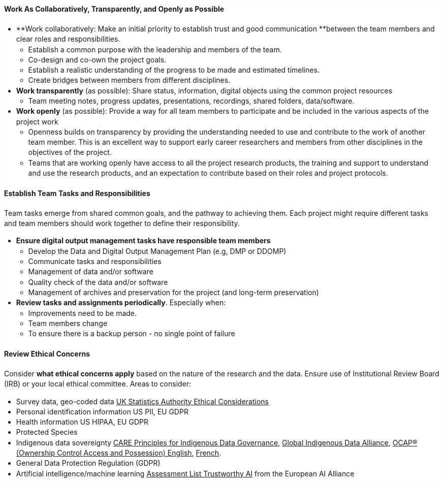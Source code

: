 #### Work As Collaboratively, Transparently, and Openly as Possible

* **Work collaboratively: Make an initial priority to establish trust and good communication **between the team members and clear roles and responsibilities. 
    * Establish a common purpose with the leadership and members of the team. 
    * Co-design and co-own the project goals.
    * Establish a realistic understanding of the progress to be made and estimated timelines. 
    * Create bridges between members from different disciplines.
* **Work transparently** (as possible): Share status, information, digital objects using the common project resources
    * Team meeting notes, progress updates, presentations, recordings, shared folders, data/software. 
* **Work openly** (as possible): Provide a way for all team members to participate and be included in the various aspects of the project work
    * Openness builds on transparency by providing the understanding needed to use and contribute to the work of another team member.  This is an excellent way to support early career researchers and members from other disciplines in the objectives of the project.
    * Teams that are working openly have access to all the project research products, the training and support to understand and use the research products, and an expectation to contribute based on their roles and project protocols. 

#### Establish Team Tasks and Responsibilities

Team tasks emerge from shared common goals, and the pathway to achieving them. Each project might require different tasks and team members should work together to define their responsibility. 

* **Ensure digital output management tasks have responsible team members**
    * Develop the Data and Digital Output Management Plan (e.g, DMP or DDOMP)
    * Communicate tasks and responsibilities
    * Management of data and/or software
    * Quality check of the data and/or software
    * Management of archives and preservation for the project (and long-term preservation)
* **Review tasks and assignments periodically**. Especially when:
    * Improvements need to be made. 
    * Team members change
    * To ensure there is a backup person -  no single point of failure

#### Review Ethical Concerns

Consider **what ethical concerns apply** based on the nature of the research and the data.  Ensure use of Institutional Review Board (IRB) or your local ethical committee. Areas to consider: 

* Survey data, geo-coded data  [UK Statistics Authority Ethical Considerations](https://uksa.statisticsauthority.gov.uk/publication/ethical-considerations-in-the-use-of-geospatial-data-for-research-and-statistics/pages/7/) 
* Personal identification information  US PII, EU GDPR
* Health information US HIPAA, EU GDPR
* Protected Species
* Indigenous data sovereignty [CARE Principles for Indigenous Data Governance](http://doi.org/10.5334/dsj-2020-043), [Global Indigenous Data Alliance](https://www.gida-global.org/care), [OCAP® (Ownership Control Access and Possession) English](https://fnigc.ca/ocap-training/), [French](https://fnigc.ca/fr/les-principes-de-pcap-des-premieres-nations/). 
* General Data Protection Regulation (GDPR) 
* Artificial intelligence/machine learning [Assessment List Trustworthy AI](https://futurium.ec.europa.eu/en/european-ai-alliance/pages/altai-assessment-list-trustworthy-artificial-intelligence) from the European AI Alliance

